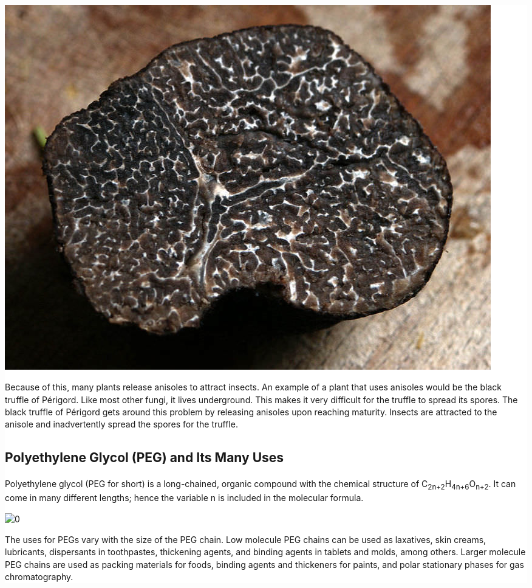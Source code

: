 ![0](media/42.png "Figure 2: _This is a black truffle of Périgord._")

Because of this, many plants release anisoles to attract insects. An example of a plant that uses anisoles would be the black truffle of Périgord. Like most other fungi, it lives underground. This makes it very difficult for the truffle to spread its spores. The black truffle of Périgord gets around this problem by releasing anisoles upon reaching maturity. Insects are attracted to the anisole and inadvertently spread the spores for the truffle.

Polyethylene Glycol (PEG) and Its Many Uses
-------------------------------------------

Polyethylene glycol (PEG for short) is a long-chained, organic compound with the chemical structure of C<sub>2n+2</sub>H<sub>4n+6</sub>O<sub>n+2</sub>. It can come in many different lengths; hence the variable n is included in the molecular formula.

![0](media/43.png "Figure 3: PEG can come as either a clear liquid, waxy substance, or an opaque solid, depending on the size of its chain. Small PEG chains with a molecular weight less than 200 tend to come as clear liquids. At a molecular weight of 200-2000, the PEG chain is a waxy substance. Any chain with a molecular weight heavier than 2000 comes as an opaque solid. Unlike most ethers, PEG is soluble in both organic compounds and water. This is because it is a “polyether,” or a compound that contains more than one ether group. Because the oxygen-carbon bond in the ether group is polar, multiple ether groups on PEG will increase the polarity of the overall molecule, making it soluble in other polar compounds. PEG, being non-toxic and water soluble, is often used in pharmaceuticals and food additives.")

The uses for PEGs vary with the size of the PEG chain. Low molecule PEG chains can be used as laxatives, skin creams, lubricants, dispersants in toothpastes, thickening agents, and binding agents in tablets and molds, among others. Larger molecule PEG chains are used as packing materials for foods, binding agents and thickeners for paints, and polar stationary phases for gas chromatography.
